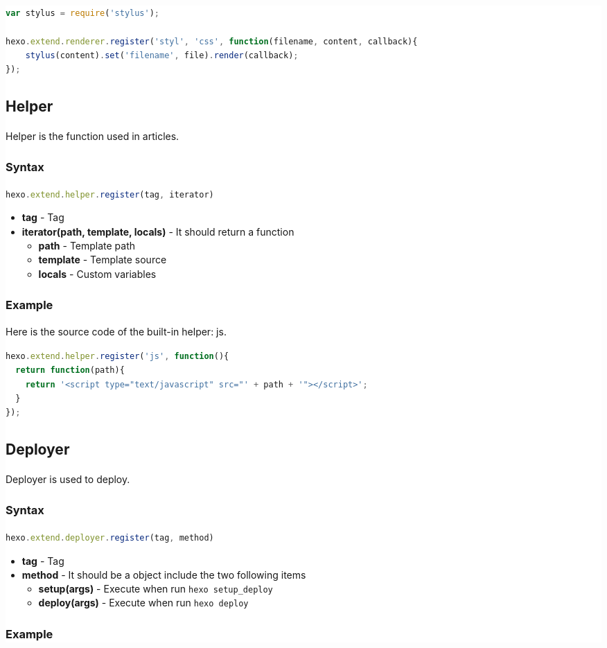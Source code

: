 ``` javascript
var stylus = require('stylus');

hexo.extend.renderer.register('styl', 'css', function(filename, content, callback){
	stylus(content).set('filename', file).render(callback);
});
```

<a id="helper"></a>
## Helper

Helper is the function used in articles.

### Syntax

``` javascript
hexo.extend.helper.register(tag, iterator)
```

- **tag** - Tag
- **iterator(path, template, locals)** - It should return a function
	- **path** - Template path
	- **template** - Template source
	- **locals** - Custom variables
	
### Example

Here is the source code of the built-in helper: js.

``` javascript
hexo.extend.helper.register('js', function(){
  return function(path){
    return '<script type="text/javascript" src="' + path + '"></script>';
  }
});
```

<a id="deployer"></a>
## Deployer

Deployer is used to deploy.

### Syntax

``` javascript
hexo.extend.deployer.register(tag, method)
```

- **tag** - Tag
- **method** - It should be a object include the two following items
	- **setup(args)** - Execute when run `hexo setup_deploy`
	- **deploy(args)** - Execute when run `hexo deploy`
	
### Example
